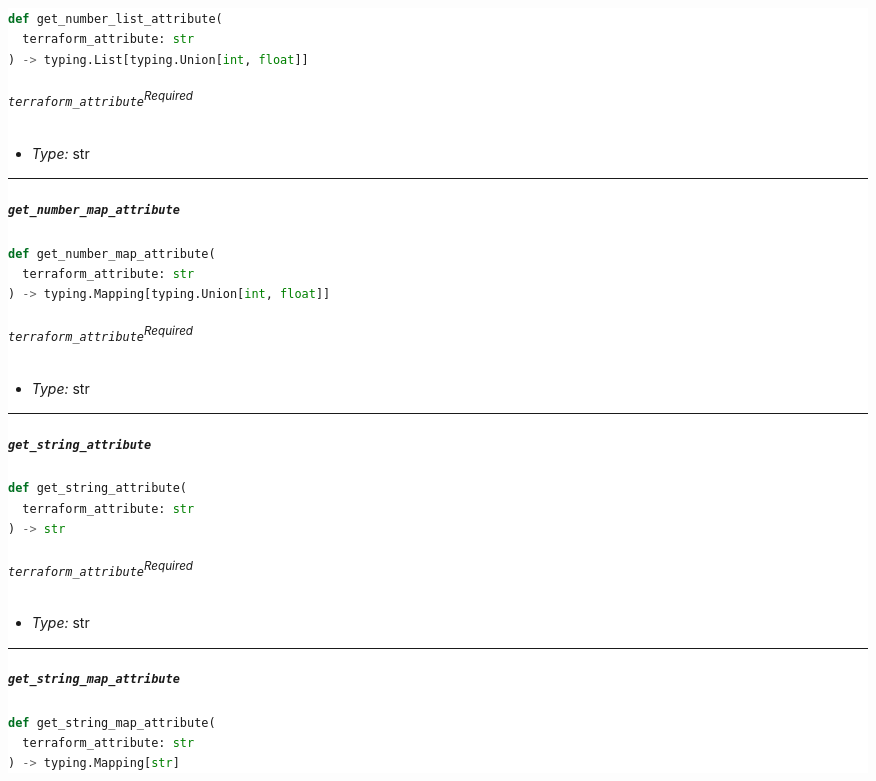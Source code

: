 ```python
def get_number_list_attribute(
  terraform_attribute: str
) -> typing.List[typing.Union[int, float]]
```

###### `terraform_attribute`<sup>Required</sup> <a name="terraform_attribute" id="@cdktf/provider-vault.kvSecretV2.KvSecretV2.getNumberListAttribute.parameter.terraformAttribute"></a>

- *Type:* str

---

##### `get_number_map_attribute` <a name="get_number_map_attribute" id="@cdktf/provider-vault.kvSecretV2.KvSecretV2.getNumberMapAttribute"></a>

```python
def get_number_map_attribute(
  terraform_attribute: str
) -> typing.Mapping[typing.Union[int, float]]
```

###### `terraform_attribute`<sup>Required</sup> <a name="terraform_attribute" id="@cdktf/provider-vault.kvSecretV2.KvSecretV2.getNumberMapAttribute.parameter.terraformAttribute"></a>

- *Type:* str

---

##### `get_string_attribute` <a name="get_string_attribute" id="@cdktf/provider-vault.kvSecretV2.KvSecretV2.getStringAttribute"></a>

```python
def get_string_attribute(
  terraform_attribute: str
) -> str
```

###### `terraform_attribute`<sup>Required</sup> <a name="terraform_attribute" id="@cdktf/provider-vault.kvSecretV2.KvSecretV2.getStringAttribute.parameter.terraformAttribute"></a>

- *Type:* str

---

##### `get_string_map_attribute` <a name="get_string_map_attribute" id="@cdktf/provider-vault.kvSecretV2.KvSecretV2.getStringMapAttribute"></a>

```python
def get_string_map_attribute(
  terraform_attribute: str
) -> typing.Mapping[str]
```

